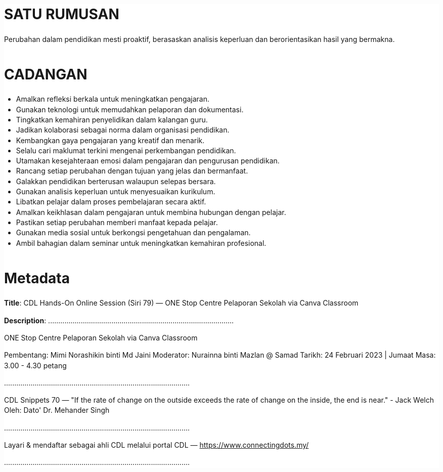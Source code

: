 # SATU RUMUSAN
Perubahan dalam pendidikan mesti proaktif, berasaskan analisis keperluan dan berorientasikan hasil yang bermakna.

# CADANGAN
- Amalkan refleksi berkala untuk meningkatkan pengajaran.
- Gunakan teknologi untuk memudahkan pelaporan dan dokumentasi.
- Tingkatkan kemahiran penyelidikan dalam kalangan guru.
- Jadikan kolaborasi sebagai norma dalam organisasi pendidikan.
- Kembangkan gaya pengajaran yang kreatif dan menarik.
- Selalu cari maklumat terkini mengenai perkembangan pendidikan.
- Utamakan kesejahteraan emosi dalam pengajaran dan pengurusan pendidikan.
- Rancang setiap perubahan dengan tujuan yang jelas dan bermanfaat.
- Galakkan pendidikan berterusan walaupun selepas bersara.
- Gunakan analisis keperluan untuk menyesuaikan kurikulum.
- Libatkan pelajar dalam proses pembelajaran secara aktif.
- Amalkan keikhlasan dalam pengajaran untuk membina hubungan dengan pelajar.
- Pastikan setiap perubahan memberi manfaat kepada pelajar.
- Gunakan media sosial untuk berkongsi pengetahuan dan pengalaman.
- Ambil bahagian dalam seminar untuk meningkatkan kemahiran profesional.

# Metadata
**Title**: CDL Hands-On Online Session (Siri 79) — ONE Stop Centre Pelaporan Sekolah via Canva Classroom

**Description**: ...........................................................................................

ONE Stop Centre Pelaporan Sekolah via Canva Classroom

Pembentang: Mimi Norashikin binti Md Jaini
Moderator: Nurainna binti Mazlan @ Samad
Tarikh: 24 Februari 2023   |   Jumaat
Masa: 3.00  - 4.30 petang

...........................................................................................

CDL Snippets 70 — "If the rate of change on the outside exceeds the rate of change on the inside, the end is near." - Jack Welch
Oleh: Dato' Dr. Mehander Singh

...........................................................................................

Layari & mendaftar sebagai ahli CDL melalui portal CDL — https://www.connectingdots.my/

...........................................................................................